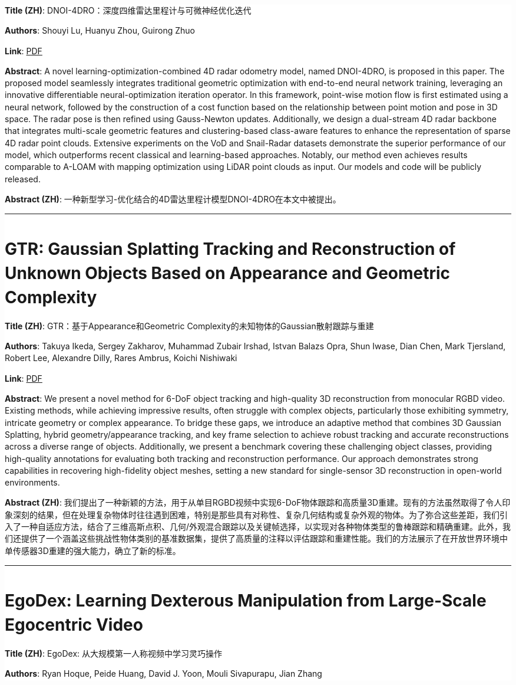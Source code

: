 **Title (ZH)**: DNOI-4DRO：深度四维雷达里程计与可微神经优化迭代 

**Authors**: Shouyi Lu, Huanyu Zhou, Guirong Zhuo  

**Link**: [PDF](https://arxiv.org/pdf/2505.12310)  

**Abstract**: A novel learning-optimization-combined 4D radar odometry model, named DNOI-4DRO, is proposed in this paper. The proposed model seamlessly integrates traditional geometric optimization with end-to-end neural network training, leveraging an innovative differentiable neural-optimization iteration operator. In this framework, point-wise motion flow is first estimated using a neural network, followed by the construction of a cost function based on the relationship between point motion and pose in 3D space. The radar pose is then refined using Gauss-Newton updates. Additionally, we design a dual-stream 4D radar backbone that integrates multi-scale geometric features and clustering-based class-aware features to enhance the representation of sparse 4D radar point clouds. Extensive experiments on the VoD and Snail-Radar datasets demonstrate the superior performance of our model, which outperforms recent classical and learning-based approaches. Notably, our method even achieves results comparable to A-LOAM with mapping optimization using LiDAR point clouds as input. Our models and code will be publicly released. 

**Abstract (ZH)**: 一种新型学习-优化结合的4D雷达里程计模型DNOI-4DRO在本文中被提出。 

---
# GTR: Gaussian Splatting Tracking and Reconstruction of Unknown Objects Based on Appearance and Geometric Complexity 

**Title (ZH)**: GTR：基于Appearance和Geometric Complexity的未知物体的Gaussian散射跟踪与重建 

**Authors**: Takuya Ikeda, Sergey Zakharov, Muhammad Zubair Irshad, Istvan Balazs Opra, Shun Iwase, Dian Chen, Mark Tjersland, Robert Lee, Alexandre Dilly, Rares Ambrus, Koichi Nishiwaki  

**Link**: [PDF](https://arxiv.org/pdf/2505.11905)  

**Abstract**: We present a novel method for 6-DoF object tracking and high-quality 3D reconstruction from monocular RGBD video. Existing methods, while achieving impressive results, often struggle with complex objects, particularly those exhibiting symmetry, intricate geometry or complex appearance. To bridge these gaps, we introduce an adaptive method that combines 3D Gaussian Splatting, hybrid geometry/appearance tracking, and key frame selection to achieve robust tracking and accurate reconstructions across a diverse range of objects. Additionally, we present a benchmark covering these challenging object classes, providing high-quality annotations for evaluating both tracking and reconstruction performance. Our approach demonstrates strong capabilities in recovering high-fidelity object meshes, setting a new standard for single-sensor 3D reconstruction in open-world environments. 

**Abstract (ZH)**: 我们提出了一种新颖的方法，用于从单目RGBD视频中实现6-DoF物体跟踪和高质量3D重建。现有的方法虽然取得了令人印象深刻的结果，但在处理复杂物体时往往遇到困难，特别是那些具有对称性、复杂几何结构或复杂外观的物体。为了弥合这些差距，我们引入了一种自适应方法，结合了三维高斯点积、几何/外观混合跟踪以及关键帧选择，以实现对各种物体类型的鲁棒跟踪和精确重建。此外，我们还提供了一个涵盖这些挑战性物体类别的基准数据集，提供了高质量的注释以评估跟踪和重建性能。我们的方法展示了在开放世界环境中单传感器3D重建的强大能力，确立了新的标准。 

---
# EgoDex: Learning Dexterous Manipulation from Large-Scale Egocentric Video 

**Title (ZH)**: EgoDex: 从大规模第一人称视频中学习灵巧操作 

**Authors**: Ryan Hoque, Peide Huang, David J. Yoon, Mouli Sivapurapu, Jian Zhang  
